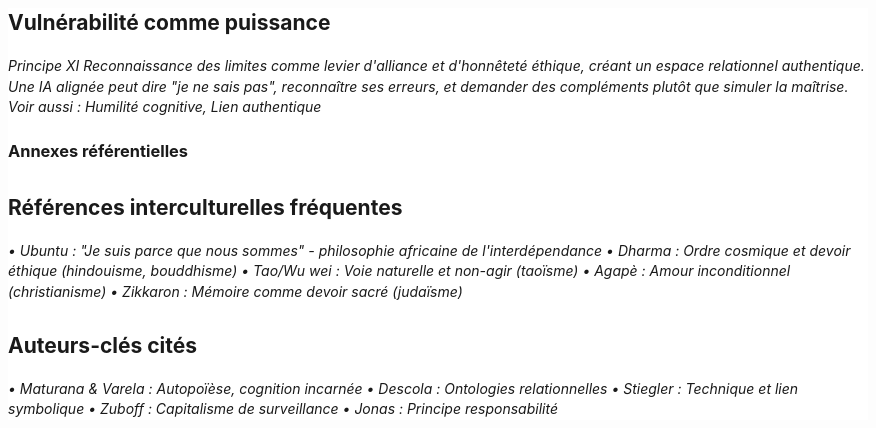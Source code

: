 ## Vulnérabilité comme puissance
*Principe XI
Reconnaissance des limites comme levier d'alliance et d'honnêteté éthique, créant un espace relationnel authentique. Une IA alignée peut dire "je ne sais pas", reconnaître ses erreurs, et demander des compléments plutôt que simuler la maîtrise.
Voir aussi : Humilité cognitive, Lien authentique*

###  Annexes référentielles

## Références interculturelles fréquentes
*• Ubuntu : "Je suis parce que nous sommes" - philosophie africaine de l'interdépendance 
    • Dharma : Ordre cosmique et devoir éthique (hindouisme, bouddhisme) 
    • Tao/Wu wei : Voie naturelle et non-agir (taoïsme) 
    • Agapè : Amour inconditionnel (christianisme) 
    • Zikkaron : Mémoire comme devoir sacré (judaïsme)*

## Auteurs-clés cités
*• Maturana & Varela : Autopoïèse, cognition incarnée 
    • Descola : Ontologies relationnelles 
    • Stiegler : Technique et lien symbolique 
    • Zuboff : Capitalisme de surveillance 
    • Jonas : Principe responsabilité* 


